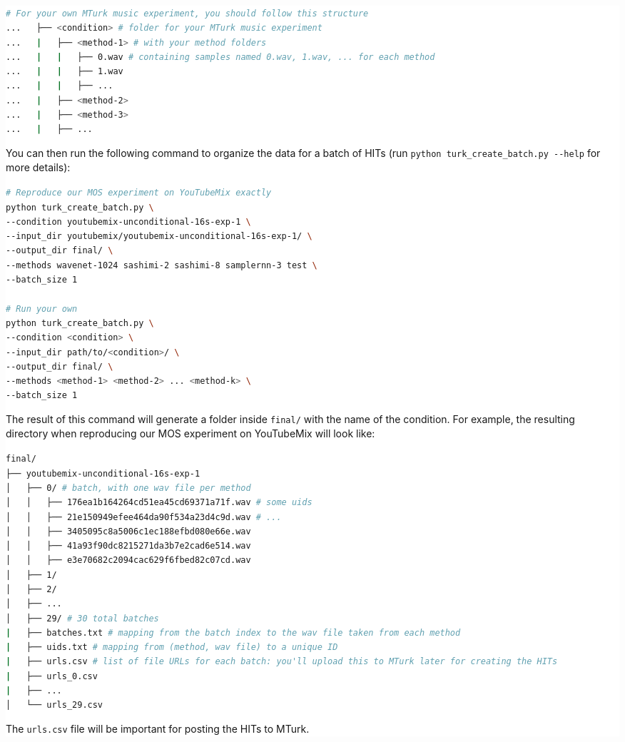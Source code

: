 ```bash
# For your own MTurk music experiment, you should follow this structure
...   ├── <condition> # folder for your MTurk music experiment
...   |   ├── <method-1> # with your method folders
...   |   |   ├── 0.wav # containing samples named 0.wav, 1.wav, ... for each method
...   |   |   ├── 1.wav
...   |   |   ├── ...
...   |   ├── <method-2>
...   |   ├── <method-3>
...   |   ├── ...
```

You can then run the following command to organize the data for a batch of HITs (run `python turk_create_batch.py --help` for more details):
```bash
# Reproduce our MOS experiment on YouTubeMix exactly
python turk_create_batch.py \
--condition youtubemix-unconditional-16s-exp-1 \
--input_dir youtubemix/youtubemix-unconditional-16s-exp-1/ \
--output_dir final/ \
--methods wavenet-1024 sashimi-2 sashimi-8 samplernn-3 test \
--batch_size 1

# Run your own
python turk_create_batch.py \ 
--condition <condition> \ 
--input_dir path/to/<condition>/ \ 
--output_dir final/ \ 
--methods <method-1> <method-2> ... <method-k> \ 
--batch_size 1
```

The result of this command will generate a folder inside `final/` with the name of the condition. For example, the resulting directory when reproducing our MOS experiment on YouTubeMix will look like:
```bash
final/
├── youtubemix-unconditional-16s-exp-1
│   ├── 0/ # batch, with one wav file per method
│   │   ├── 176ea1b164264cd51ea45cd69371a71f.wav # some uids
│   │   ├── 21e150949efee464da90f534a23d4c9d.wav # ...
│   │   ├── 3405095c8a5006c1ec188efbd080e66e.wav
│   │   ├── 41a93f90dc8215271da3b7e2cad6e514.wav
│   │   ├── e3e70682c2094cac629f6fbed82c07cd.wav
│   ├── 1/
│   ├── 2/
│   ├── ...
│   ├── 29/ # 30 total batches
|   ├── batches.txt # mapping from the batch index to the wav file taken from each method 
|   ├── uids.txt # mapping from (method, wav file) to a unique ID
|   ├── urls.csv # list of file URLs for each batch: you'll upload this to MTurk later for creating the HITs
|   ├── urls_0.csv
|   ├── ...
│   └── urls_29.csv
```
The `urls.csv` file will be important for posting the HITs to MTurk.

